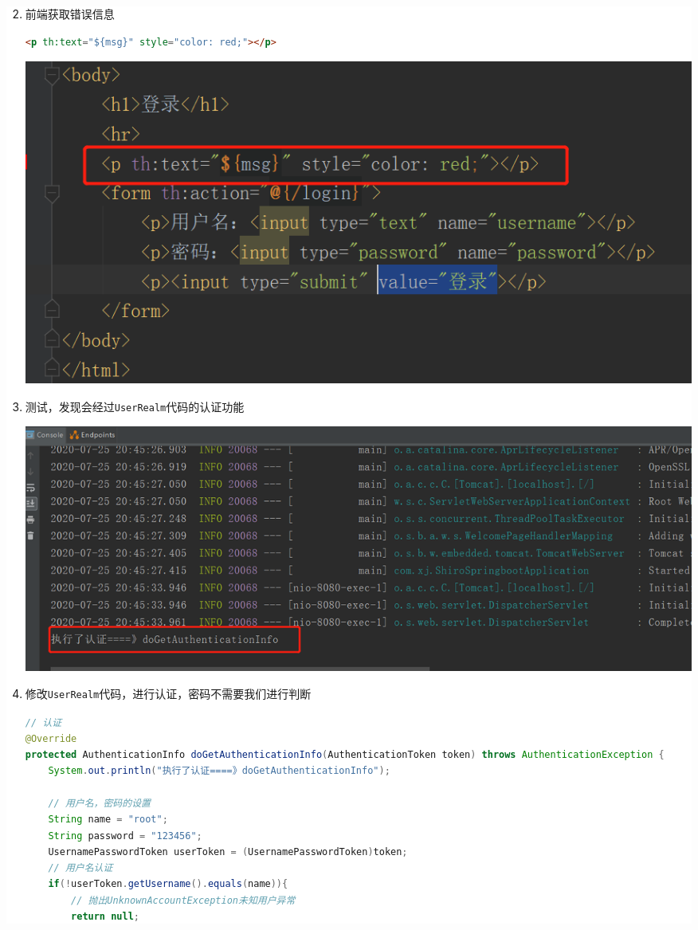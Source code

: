 2. 前端获取错误信息

   ```html
   <p th:text="${msg}" style="color: red;"></p>
   ```

   ![image-20200725204111937](.\Shiro.assets\image-20200725204111937.png)

3. 测试，发现会经过`UserRealm`代码的认证功能

   ![image-20200725204558526](.\Shiro.assets\image-20200725204558526.png)

4. 修改`UserRealm`代码，进行认证，密码不需要我们进行判断

   ```java
   // 认证
   @Override
   protected AuthenticationInfo doGetAuthenticationInfo(AuthenticationToken token) throws AuthenticationException {
       System.out.println("执行了认证====》doGetAuthenticationInfo");
   
       // 用户名，密码的设置
       String name = "root";
       String password = "123456";
       UsernamePasswordToken userToken = (UsernamePasswordToken)token;
       // 用户名认证
       if(!userToken.getUsername().equals(name)){
           // 抛出UnknownAccountException未知用户异常
           return null;
   ```